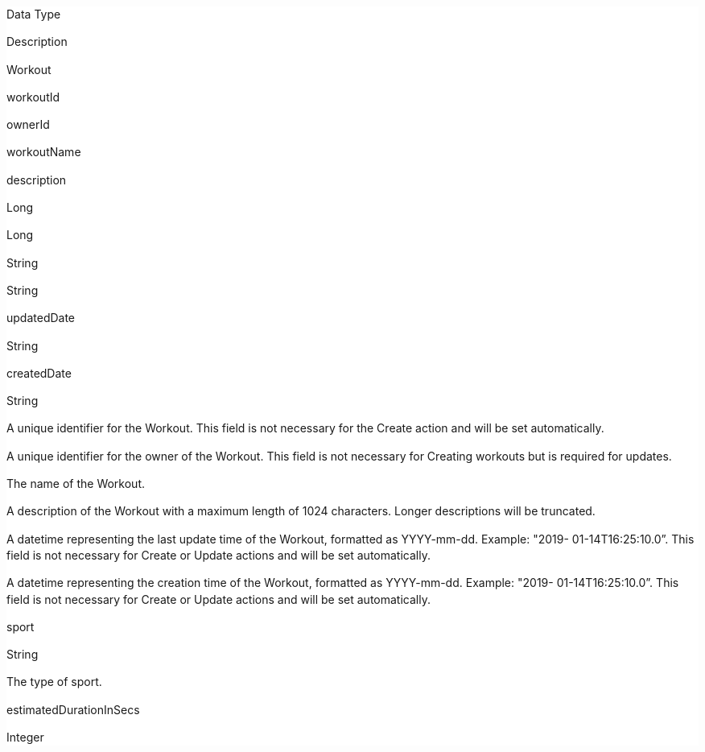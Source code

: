 Data Type

Description

Workout

workoutId

ownerId

workoutName

description

Long

Long

String

String

updatedDate

String

createdDate

String

A unique identifier for the Workout. This field is not
necessary for the Create action and will be set
automatically.

A unique identifier for the owner of the Workout. This
field is not necessary for Creating workouts but is
required for updates.

The name of the Workout.

A description of the Workout with a maximum length of
1024 characters. Longer descriptions will be truncated.

A datetime representing the last update time of the
Workout, formatted as YYYY-mm-dd. Example: "2019-
01-14T16:25:10.0”. This field is not necessary for Create
or Update actions and will be set automatically.

A datetime representing the creation time of the
Workout, formatted as YYYY-mm-dd. Example: "2019-
01-14T16:25:10.0”. This field is not necessary for
Create or Update actions and will be set automatically.

sport

String

The type of sport.

estimatedDurationInSecs

Integer
